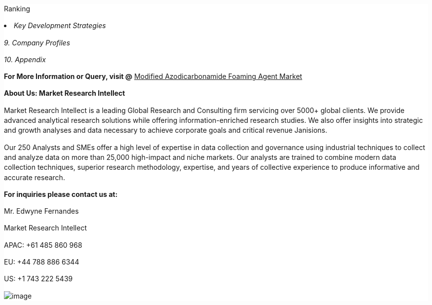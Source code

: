 Ranking</span></em></li><li><em><span class="">Key Development Strategies</span></em></li></ul><p><em><span class="font-[700]">9. Company Profiles</span></em></p><p><em><span class="font-[700]">10. Appendix</span></em></p><p><span class="font-[700]"><strong>For More Information or Query, visit&nbsp;@</strong>&nbsp;</span><span class="font-[700]"><a href="https://www.marketresearchintellect.com/product/global-modified-azodicarbonamide-foaming-agent-market-size-forecast/?utm_source=Linkedin&utm_medium=047" target="_blank" data-tracking-control-name="article-ssr-frontend-pulse_little-text-block" data-tracking-will-navigate="" data-test-link="">Modified Azodicarbonamide Foaming Agent Market</a></span></p><p><strong><span class="font-[700]">About Us: Market Research Intellect</span></strong></p><p><span class="">Market Research Intellect is a leading Global Research and Consulting firm servicing over 5000+ global clients. We provide advanced analytical research solutions while offering information-enriched research studies.&nbsp;</span>We also offer insights into strategic and growth analyses and data necessary to achieve corporate goals and critical revenue Janisions.</p><p><span class="">Our 250 Analysts and SMEs offer a high level of expertise in data collection and governance using industrial techniques to collect and analyze data on more than 25,000 high-impact and niche markets. Our analysts are trained to combine modern data collection techniques, superior research methodology, expertise, and years of collective experience to produce informative and accurate research.</span></p><p><strong>For inquiries please contact us at:</strong></p><p>Mr. Edwyne Fernandes</p><p>Market Research Intellect</p><p>APAC: +61 485 860 968</p><p>EU: +44 788 886 6344</p><p>US: +1 743 222 5439</p>
![image](https://github.com/user-attachments/assets/1adb9bc2-515a-4239-9d75-02bb9abb4a07)

